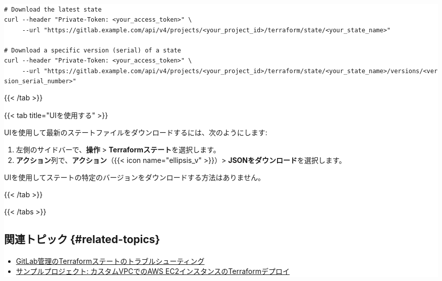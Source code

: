 ```shell
# Download the latest state
curl --header "Private-Token: <your_access_token>" \
     --url "https://gitlab.example.com/api/v4/projects/<your_project_id>/terraform/state/<your_state_name>"

# Download a specific version (serial) of a state
curl --header "Private-Token: <your_access_token>" \
     --url "https://gitlab.example.com/api/v4/projects/<your_project_id>/terraform/state/<your_state_name>/versions/<version_serial_number>"
```

{{< /tab >}}

{{< tab title="UIを使用する" >}}

UIを使用して最新のステートファイルをダウンロードするには、次のようにします:

1. 左側のサイドバーで、**操作** > **Terraformステート**を選択します。
1. **アクション**列で、**アクション**（{{< icon name="ellipsis_v" >}}）> **JSONをダウンロード**を選択します。

UIを使用してステートの特定のバージョンをダウンロードする方法はありません。

{{< /tab >}}

{{< /tabs >}}

## 関連トピック {#related-topics}

- [GitLab管理のTerraformステートのトラブルシューティング](troubleshooting.md)
- [サンプルプロジェクト: カスタムVPCでのAWS EC2インスタンスのTerraformデプロイ](https://gitlab.com/gitlab-org/configure/examples/gitlab-terraform-aws)
